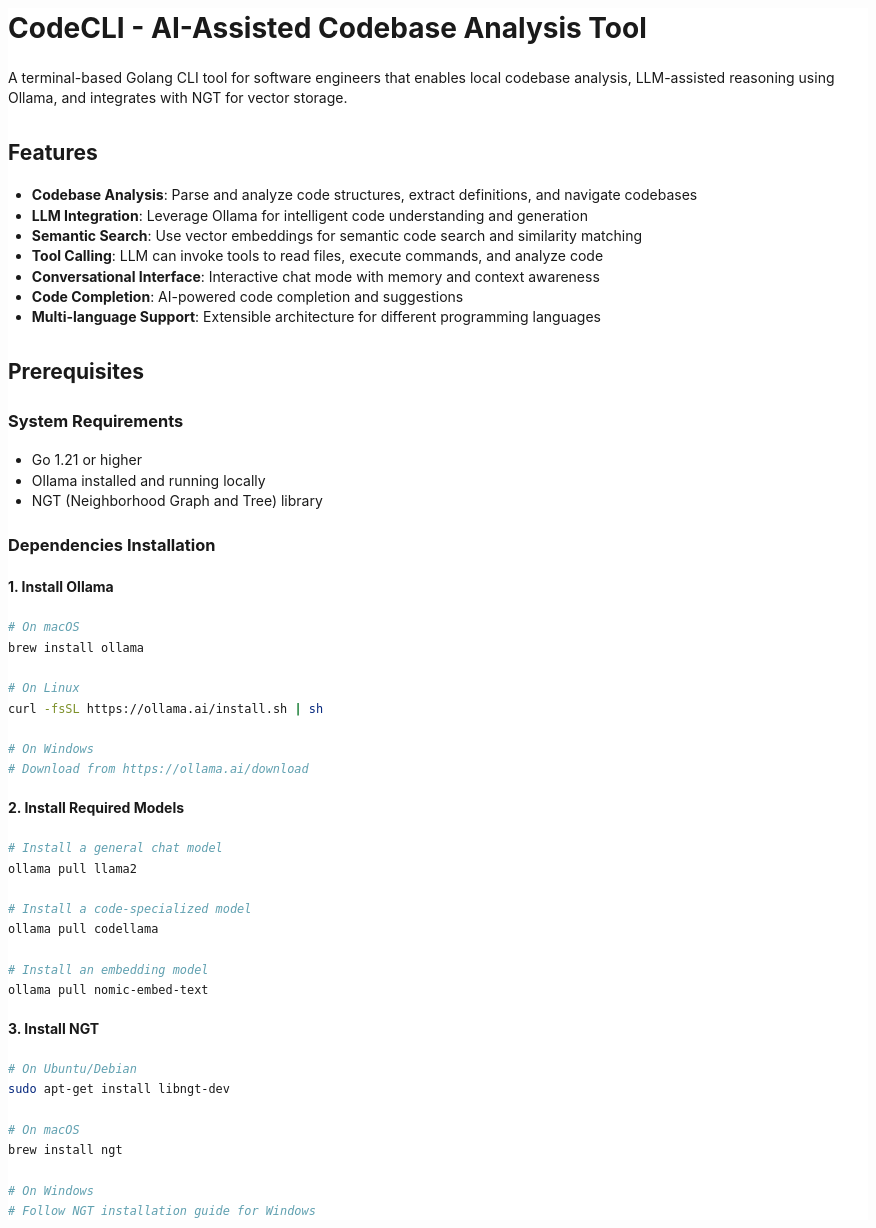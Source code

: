 # CodeCLI - AI-Assisted Codebase Analysis Tool

A terminal-based Golang CLI tool for software engineers that enables local codebase analysis, LLM-assisted reasoning using Ollama, and integrates with NGT for vector storage.

## Features

- **Codebase Analysis**: Parse and analyze code structures, extract definitions, and navigate codebases
- **LLM Integration**: Leverage Ollama for intelligent code understanding and generation
- **Semantic Search**: Use vector embeddings for semantic code search and similarity matching
- **Tool Calling**: LLM can invoke tools to read files, execute commands, and analyze code
- **Conversational Interface**: Interactive chat mode with memory and context awareness
- **Code Completion**: AI-powered code completion and suggestions
- **Multi-language Support**: Extensible architecture for different programming languages

## Prerequisites

### System Requirements
- Go 1.21 or higher
- Ollama installed and running locally
- NGT (Neighborhood Graph and Tree) library

### Dependencies Installation

#### 1. Install Ollama
```bash
# On macOS
brew install ollama

# On Linux
curl -fsSL https://ollama.ai/install.sh | sh

# On Windows
# Download from https://ollama.ai/download
```

#### 2. Install Required Models
```bash
# Install a general chat model
ollama pull llama2

# Install a code-specialized model
ollama pull codellama

# Install an embedding model
ollama pull nomic-embed-text
```

#### 3. Install NGT
```bash
# On Ubuntu/Debian
sudo apt-get install libngt-dev

# On macOS
brew install ngt

# On Windows
# Follow NGT installation guide for Windows
```
